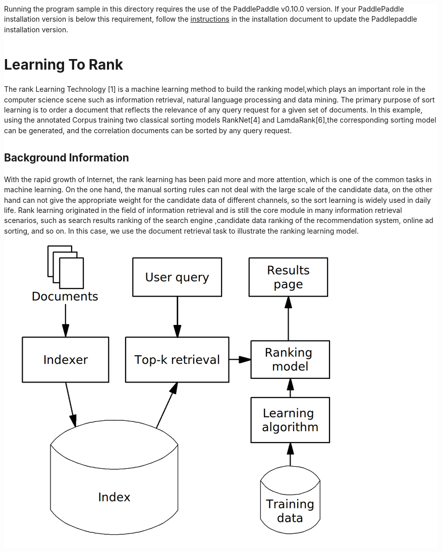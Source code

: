 Running the program sample in this directory requires the use of the PaddlePaddle v0.10.0 version. If your PaddlePaddle installation version is below this requirement, follow the [instructions](http://www.paddlepaddle.org/docs/develop/documentation/zh/build_and_install/pip_install_cn.html) in the installation document to update the Paddlepaddle installation version.

# Learning To Rank

The rank Learning Technology [1] is a machine learning method to build the ranking model,which plays an important role in the computer science scene such as information retrieval, natural language processing and data mining. The primary purpose of sort learning is to order a document that reflects the relevance of any query request for a given set of documents. In this example, using the annotated Corpus training two classical sorting models RankNet[4] and LamdaRank[6],the corresponding sorting model can be generated, and the correlation documents can be sorted by any query request.

## Background Information
With the rapid growth of Internet, the rank learning has been paid more and more attention, which is one of the common tasks in machine learning. On the one hand, the manual sorting rules can not deal with the large scale of the candidate data, on the other hand can not give the appropriate weight for the candidate data of different channels, so the sort learning is widely used in daily life. Rank learning originated in the field of information retrieval and is still the core module in many information retrieval scenarios, such as search results ranking of the search engine ,candidate data ranking of the recommendation system, online ad sorting, and so on. In this case, we use the document retrieval task to illustrate the ranking learning model.

![image](https://github.com/PaddlePaddle/models/blob/develop/ltr/images/search_engine_example.png?raw=true)
